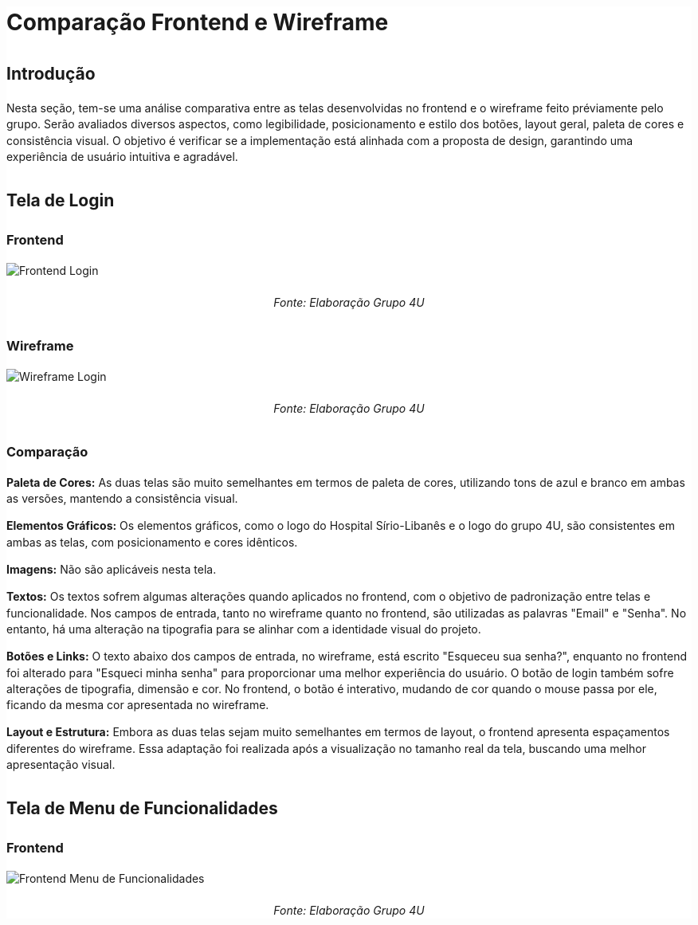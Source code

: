 # Comparação Frontend e Wireframe

## Introdução
Nesta seção, tem-se uma análise comparativa entre as telas desenvolvidas no frontend e o wireframe feito préviamente pelo grupo. Serão avaliados diversos aspectos, como legibilidade, posicionamento e estilo dos botões, layout geral, paleta de cores e consistência visual. O objetivo é verificar se a implementação está alinhada com a proposta de design, garantindo uma experiência de usuário intuitiva e agradável.

## Tela de Login
### Frontend
![Frontend Login](/img/front-login.png)
<h6 align="center"> Fonte: Elaboração Grupo 4U </h6>

### Wireframe
![Wireframe Login](/img/wire-login.png)
<h6 align="center"> Fonte: Elaboração Grupo 4U </h6>

### Comparação
**Paleta de Cores:** As duas telas são muito semelhantes em termos de paleta de cores, utilizando tons de azul e branco em ambas as versões, mantendo a consistência visual.

**Elementos Gráficos:** Os elementos gráficos, como o logo do Hospital Sírio-Libanês e o logo do grupo 4U, são consistentes em ambas as telas, com posicionamento e cores idênticos.

**Imagens:** Não são aplicáveis nesta tela.

**Textos:** Os textos sofrem algumas alterações quando aplicados no frontend, com o objetivo de padronização entre telas e funcionalidade. Nos campos de entrada, tanto no wireframe quanto no frontend, são utilizadas as palavras "Email" e "Senha". No entanto, há uma alteração na tipografia para se alinhar com a identidade visual do projeto.

**Botões e Links:** O texto abaixo dos campos de entrada, no wireframe, está escrito "Esqueceu sua senha?", enquanto no frontend foi alterado para "Esqueci minha senha" para proporcionar uma melhor experiência do usuário. O botão de login também sofre alterações de tipografia, dimensão e cor. No frontend, o botão é interativo, mudando de cor quando o mouse passa por ele, ficando da mesma cor apresentada no wireframe.

**Layout e Estrutura:** Embora as duas telas sejam muito semelhantes em termos de layout, o frontend apresenta espaçamentos diferentes do wireframe. Essa adaptação foi realizada após a visualização no tamanho real da tela, buscando uma melhor apresentação visual.

## Tela de Menu de Funcionalidades
### Frontend
![Frontend Menu de Funcionalidades](/img/front-menufunc.png)
<h6 align="center"> Fonte: Elaboração Grupo 4U </h6>
